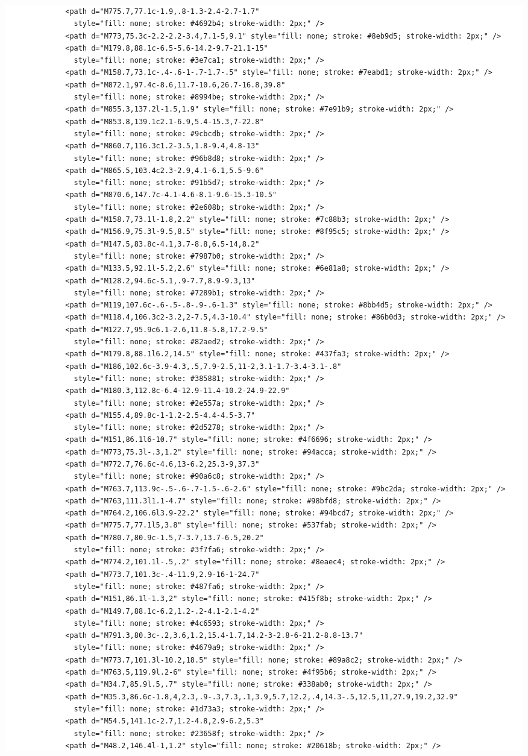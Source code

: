                   <path d="M775.7,77.1c-1.9,.8-1.3-2.4-2.7-1.7"
                    style="fill: none; stroke: #4692b4; stroke-width: 2px;" />
                  <path d="M773,75.3c-2.2-2.2-3.4,7.1-5,9.1" style="fill: none; stroke: #8eb9d5; stroke-width: 2px;" />
                  <path d="M179.8,88.1c-6.5-5.6-14.2-9.7-21.1-15"
                    style="fill: none; stroke: #3e7ca1; stroke-width: 2px;" />
                  <path d="M158.7,73.1c-.4-.6-1-.7-1.7-.5" style="fill: none; stroke: #7eabd1; stroke-width: 2px;" />
                  <path d="M872.1,97.4c-8.6,11.7-10.6,26.7-16.8,39.8"
                    style="fill: none; stroke: #8994be; stroke-width: 2px;" />
                  <path d="M855.3,137.2l-1.5,1.9" style="fill: none; stroke: #7e91b9; stroke-width: 2px;" />
                  <path d="M853.8,139.1c2.1-6.9,5.4-15.3,7-22.8"
                    style="fill: none; stroke: #9cbcdb; stroke-width: 2px;" />
                  <path d="M860.7,116.3c1.2-3.5,1.8-9.4,4.8-13"
                    style="fill: none; stroke: #96b8d8; stroke-width: 2px;" />
                  <path d="M865.5,103.4c2.3-2.9,4.1-6.1,5.5-9.6"
                    style="fill: none; stroke: #91b5d7; stroke-width: 2px;" />
                  <path d="M870.6,147.7c-4.1-4.6-8.1-9.6-15.3-10.5"
                    style="fill: none; stroke: #2e608b; stroke-width: 2px;" />
                  <path d="M158.7,73.1l-1.8,2.2" style="fill: none; stroke: #7c88b3; stroke-width: 2px;" />
                  <path d="M156.9,75.3l-9.5,8.5" style="fill: none; stroke: #8f95c5; stroke-width: 2px;" />
                  <path d="M147.5,83.8c-4.1,3.7-8.8,6.5-14,8.2"
                    style="fill: none; stroke: #7987b0; stroke-width: 2px;" />
                  <path d="M133.5,92.1l-5.2,2.6" style="fill: none; stroke: #6e81a8; stroke-width: 2px;" />
                  <path d="M128.2,94.6c-5.1,.9-7.7,8.9-9.3,13"
                    style="fill: none; stroke: #7289b1; stroke-width: 2px;" />
                  <path d="M119,107.6c-.6-.5-.8-.9-.6-1.3" style="fill: none; stroke: #8bb4d5; stroke-width: 2px;" />
                  <path d="M118.4,106.3c2-3.2,2-7.5,4.3-10.4" style="fill: none; stroke: #86b0d3; stroke-width: 2px;" />
                  <path d="M122.7,95.9c6.1-2.6,11.8-5.8,17.2-9.5"
                    style="fill: none; stroke: #82aed2; stroke-width: 2px;" />
                  <path d="M179.8,88.1l6.2,14.5" style="fill: none; stroke: #437fa3; stroke-width: 2px;" />
                  <path d="M186,102.6c-3.9-4.3,.5,7.9-2.5,11-2,3.1-1.7-3.4-3.1-.8"
                    style="fill: none; stroke: #385881; stroke-width: 2px;" />
                  <path d="M180.3,112.8c-6.4-12.9-11.4-10.2-24.9-22.9"
                    style="fill: none; stroke: #2e557a; stroke-width: 2px;" />
                  <path d="M155.4,89.8c-1-1.2-2.5-4.4-4.5-3.7"
                    style="fill: none; stroke: #2d5278; stroke-width: 2px;" />
                  <path d="M151,86.1l6-10.7" style="fill: none; stroke: #4f6696; stroke-width: 2px;" />
                  <path d="M773,75.3l-.3,1.2" style="fill: none; stroke: #94acca; stroke-width: 2px;" />
                  <path d="M772.7,76.6c-4.6,13-6.2,25.3-9,37.3"
                    style="fill: none; stroke: #90a6c8; stroke-width: 2px;" />
                  <path d="M763.7,113.9c-.5-.6-.7-1.5-.6-2.6" style="fill: none; stroke: #9bc2da; stroke-width: 2px;" />
                  <path d="M763,111.3l1.1-4.7" style="fill: none; stroke: #98bfd8; stroke-width: 2px;" />
                  <path d="M764.2,106.6l3.9-22.2" style="fill: none; stroke: #94bcd7; stroke-width: 2px;" />
                  <path d="M775.7,77.1l5,3.8" style="fill: none; stroke: #537fab; stroke-width: 2px;" />
                  <path d="M780.7,80.9c-1.5,7-3.7,13.7-6.5,20.2"
                    style="fill: none; stroke: #3f7fa6; stroke-width: 2px;" />
                  <path d="M774.2,101.1l-.5,.2" style="fill: none; stroke: #8eaec4; stroke-width: 2px;" />
                  <path d="M773.7,101.3c-.4-11.9,2.9-16-1-24.7"
                    style="fill: none; stroke: #487fa6; stroke-width: 2px;" />
                  <path d="M151,86.1l-1.3,2" style="fill: none; stroke: #415f8b; stroke-width: 2px;" />
                  <path d="M149.7,88.1c-6.2,1.2-.2-4.1-2.1-4.2"
                    style="fill: none; stroke: #4c6593; stroke-width: 2px;" />
                  <path d="M791.3,80.3c-.2,3.6,1.2,15.4-1.7,14.2-3-2.8-6-21.2-8.8-13.7"
                    style="fill: none; stroke: #4679a9; stroke-width: 2px;" />
                  <path d="M773.7,101.3l-10.2,18.5" style="fill: none; stroke: #89a8c2; stroke-width: 2px;" />
                  <path d="M763.5,119.9l.2-6" style="fill: none; stroke: #4f95b6; stroke-width: 2px;" />
                  <path d="M34.7,85.9l.5,.7" style="fill: none; stroke: #338ab0; stroke-width: 2px;" />
                  <path d="M35.3,86.6c-1.8,4,2.3,.9-.3,7.3,.1,3.9,5.7,12.2,.4,14.3-.5,12.5,11,27.9,19.2,32.9"
                    style="fill: none; stroke: #1d73a3; stroke-width: 2px;" />
                  <path d="M54.5,141.1c-2.7,1.2-4.8,2.9-6.2,5.3"
                    style="fill: none; stroke: #23658f; stroke-width: 2px;" />
                  <path d="M48.2,146.4l-1,1.2" style="fill: none; stroke: #20618b; stroke-width: 2px;" />